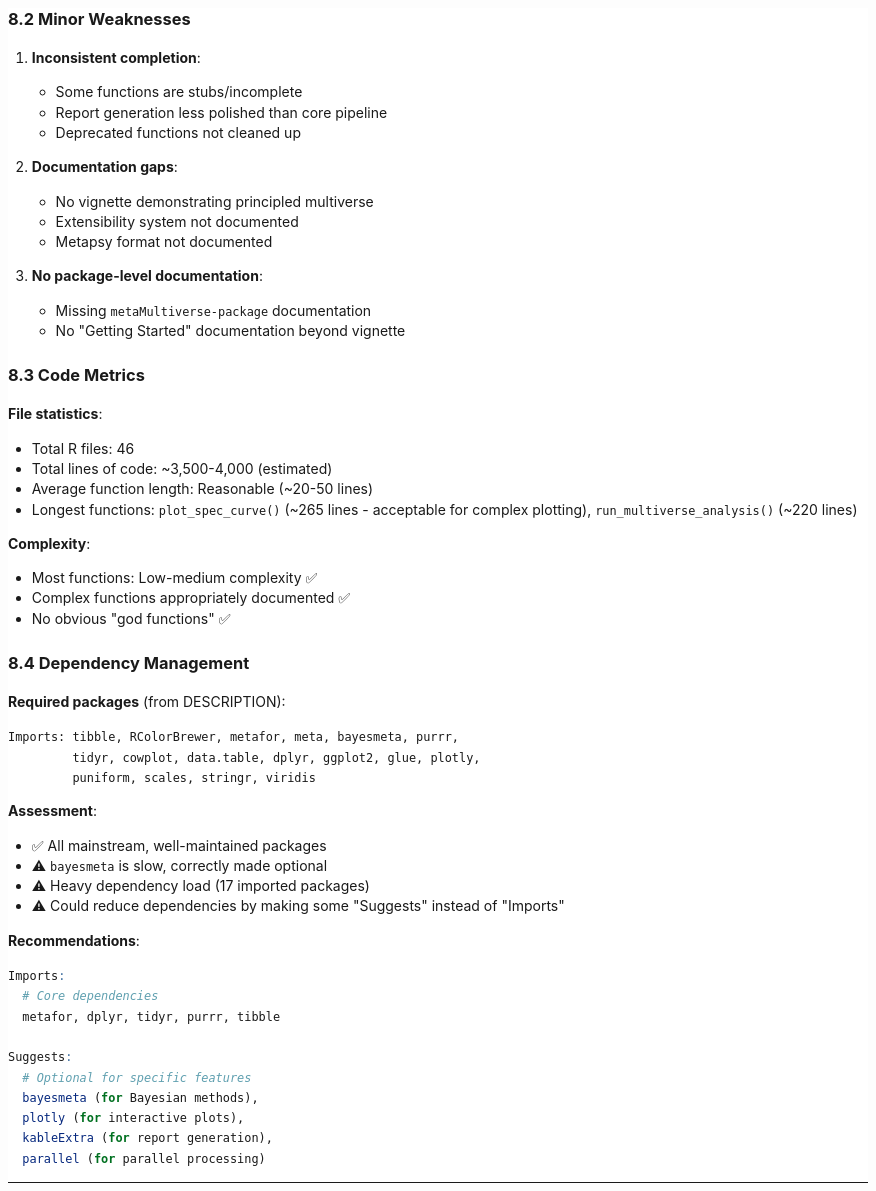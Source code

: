 ### 8.2 Minor Weaknesses

1. **Inconsistent completion**:
   - Some functions are stubs/incomplete
   - Report generation less polished than core pipeline
   - Deprecated functions not cleaned up

2. **Documentation gaps**:
   - No vignette demonstrating principled multiverse
   - Extensibility system not documented
   - Metapsy format not documented

3. **No package-level documentation**:
   - Missing `metaMultiverse-package` documentation
   - No "Getting Started" documentation beyond vignette

### 8.3 Code Metrics

**File statistics**:
- Total R files: 46
- Total lines of code: ~3,500-4,000 (estimated)
- Average function length: Reasonable (~20-50 lines)
- Longest functions: `plot_spec_curve()` (~265 lines - acceptable for complex plotting), `run_multiverse_analysis()` (~220 lines)

**Complexity**:
- Most functions: Low-medium complexity ✅
- Complex functions appropriately documented ✅
- No obvious "god functions" ✅

### 8.4 Dependency Management

**Required packages** (from DESCRIPTION):
```
Imports: tibble, RColorBrewer, metafor, meta, bayesmeta, purrr,
         tidyr, cowplot, data.table, dplyr, ggplot2, glue, plotly,
         puniform, scales, stringr, viridis
```

**Assessment**:
- ✅ All mainstream, well-maintained packages
- ⚠️ `bayesmeta` is slow, correctly made optional
- ⚠️ Heavy dependency load (17 imported packages)
- ⚠️ Could reduce dependencies by making some "Suggests" instead of "Imports"

**Recommendations**:
```r
Imports:
  # Core dependencies
  metafor, dplyr, tidyr, purrr, tibble

Suggests:
  # Optional for specific features
  bayesmeta (for Bayesian methods),
  plotly (for interactive plots),
  kableExtra (for report generation),
  parallel (for parallel processing)
```

---